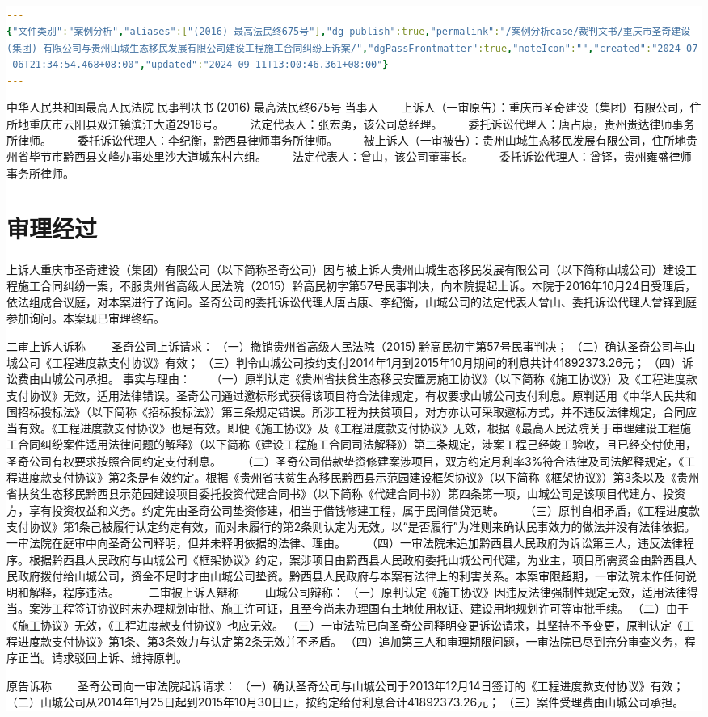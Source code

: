 ```yaml
---
{"文件类别":"案例分析","aliases":["(2016) 最高法民终675号"],"dg-publish":true,"permalink":"/案例分析case/裁判文书/重庆市圣奇建设 (集团) 有限公司与贵州山城生态移民发展有限公司建设工程施工合同纠纷上诉案/","dgPassFrontmatter":true,"noteIcon":"","created":"2024-07-06T21:34:54.468+08:00","updated":"2024-09-11T13:00:46.361+08:00"}
---
```



中华人民共和国最高人民法院
民事判决书 (2016) 最高法民终675号
当事人　　上诉人（一审原告）：重庆市圣奇建设（集团）有限公司，住所地重庆市云阳县双江镇滨江大道2918号。
　　法定代表人：张宏勇，该公司总经理。
　　委托诉讼代理人：唐占康，贵州贵达律师事务所律师。
　　委托诉讼代理人：李纪衡，黔西县律师事务所律师。
　　被上诉人（一审被告）：贵州山城生态移民发展有限公司，住所地贵州省毕节市黔西县文峰办事处里沙大道城东村六组。
　　法定代表人：曾山，该公司董事长。
　　委托诉讼代理人：曾铎，贵州雍盛律师事务所律师。
# 审理经过　　
上诉人重庆市圣奇建设（集团）有限公司（以下简称圣奇公司）因与被上诉人贵州山城生态移民发展有限公司（以下简称山城公司）建设工程施工合同纠纷一案，不服贵州省高级人民法院（2015）黔高民初字第57号民事判决，向本院提起上诉。本院于2016年10月24日受理后，依法组成合议庭，对本案进行了询问。圣奇公司的委托诉讼代理人唐占康、李纪衡，山城公司的法定代表人曾山、委托诉讼代理人曾铎到庭参加询问。本案现已审理终结。

二审上诉人诉称　　
	圣奇公司上诉请求：
	（一）撤销贵州省高级人民法院（2015) 黔高民初宇第57号民事判决；
	（二）确认圣奇公司与山城公司《工程进度款支付协议》有效；
	（三）判令山城公司按约支付2014年1月到2015年10月期间的利息共计41892373.26元；
	（四）诉讼费由山城公司承担。
	事实与理由：
　　（一）原判认定《贵州省扶贫生态移民安置房施工协议》（以下简称《施工协议》）及《工程进度款支付协议》无效，适用法律错误。圣奇公司通过邀标形式获得该项目符合法律规定，有权要求山城公司支付利息。原判适用《中华人民共和国招标投标法》（以下简称《招标投标法》）第三条规定错误。所涉工程为扶贫项目，对方亦认可采取邀标方式，并不违反法律规定，合同应当有效。《工程进度款支付协议》也是有效。即便《施工协议》及《工程进度款支付协议》无效，根据《最高人民法院关于审理建设工程施工合同纠纷案件适用法律问题的解释》（以下简称《建设工程施工合同司法解释》）第二条规定，涉案工程己经竣工验收，且已经交付使用，圣奇公司有权要求按照合同约定支付利息。
　　（二）圣奇公司借款垫资修建案涉项目，双方约定月利率3%符合法律及司法解释规定，《工程进度款支付协议》第2条是有效约定。根据《贵州省扶贫生态移民黔西县示范园建设框架协议》（以下简称《框架协议》）第3条以及《贵州省扶贫生态移民黔西县示范园建设项目委托投资代建合同书》（以下简称《代建合同书》）第四条第一项，山城公司是该项目代建方、投资方，享有投资权益和义务。约定先由圣奇公司垫资修建，相当于借钱修建工程，属于民间借贷范畴。
　　（三）原判自相矛盾，《工程进度款支付协议》第1条己被履行认定约定有效，而对未履行的第2条则认定为无效。以“是否履行”为准则来确认民事效力的做法并没有法律依据。一审法院在庭审中向圣奇公司释明，但并未释明依据的法律、理由。
　　（四）一审法院未追加黔西县人民政府为诉讼第三人，违反法律程序。根据黔西县人民政府与山城公司《框架协议》约定，案涉项目由黔西县人民政府委托山城公司代建，为业主，项目所需资金由黔西县人民政府拨付给山城公司，资金不足时才由山城公司垫资。黔西县人民政府与本案有法律上的利害关系。本案审限超期，一审法院未作任何说明和解释，程序违法。
　　
二审被上诉人辩称　　
山城公司辩称：
（一）原判认定《施工协议》因违反法律强制性规定无效，适用法律得当。案涉工程签订协议时未办理规划审批、施工许可证，且至今尚未办理国有土地使用权证、建设用地规划许可等审批手续。
（二）由于《施工协议》无效，《工程进度款支付协议》也应无效。
（三）一审法院已向圣奇公司释明变更诉讼请求，其坚持不予变更，原判认定《工程进度款支付协议》第1条、第3条效力与认定第2条无效并不矛盾。
（四）追加第三人和审理期限问题，一审法院已尽到充分审查义务，程序正当。请求驳回上诉、维持原判。

原告诉称　　
圣奇公司向一审法院起诉请求：
（一）确认圣奇公司与山城公司于2013年12月14日签订的《工程进度款支付协议》有效；
（二）山城公司从2014年1月25日起到2015年10月30日止，按约定给付利息合计41892373.26元；
（三）案件受理费由山城公司承担。
